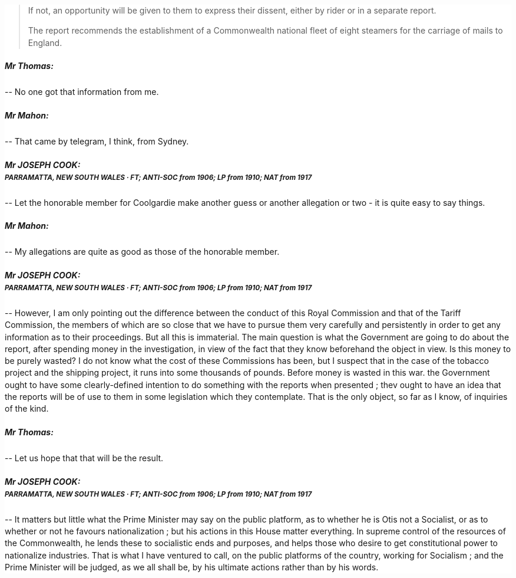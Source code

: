   >If not, an opportunity will be given to them to express their dissent, either by rider or in a separate report. 
  >
  >The report recommends the establishment of a Commonwealth national fleet of eight steamers for the carriage of mails to England. 

##### Mr Thomas:

--  No one got that information from me. 

##### Mr Mahon:

--  That came by telegram, I think, from Sydney. 

##### Mr JOSEPH COOK:<br><small class="text-muted">PARRAMATTA, NEW SOUTH WALES &middot; FT; ANTI-SOC from 1906; LP from 1910; NAT from 1917</small>

-- Let the honorable member for Coolgardie make another guess or another allegation or two - it is quite easy to say things. 

##### Mr Mahon:

--  My allegations are quite as good as those of the honorable member. 

##### Mr JOSEPH COOK:<br><small class="text-muted">PARRAMATTA, NEW SOUTH WALES &middot; FT; ANTI-SOC from 1906; LP from 1910; NAT from 1917</small>

-- However, I am only pointing out the difference between the conduct of this Royal Commission and that of the Tariff Commission, the members of which are so close that we have to pursue them very carefully and persistently in order to get any information as to their proceedings. But all this is immaterial. The main question is what the Government are going to do about the report, after spending money in the investigation, in view of the fact that they know beforehand the object in view. Is this money to be purely wasted? I do not know what the cost of these Commissions has been, but I suspect that in the case of the tobacco project and the shipping project, it runs into some thousands of pounds. Before money is wasted in this war. the Government ought to have some clearly-defined intention to do something with the reports when presented ; thev ought to have an idea that the reports will be of use to them in some legislation which they contemplate. That is the only object, so far as I know, of inquiries of the kind. 

##### Mr Thomas:

--  Let us hope that that will be the result. 

##### Mr JOSEPH COOK:<br><small class="text-muted">PARRAMATTA, NEW SOUTH WALES &middot; FT; ANTI-SOC from 1906; LP from 1910; NAT from 1917</small>

-- It matters but little what the Prime Minister may say on the public platform, as to whether he is  Otis  not a Socialist, or as to whether or not he favours nationalization ; but his actions in this House matter everything. In supreme control of the resources of the Commonwealth, he lends these to socialistic ends and purposes, and helps those who desire to get constitutional power to nationalize industries. That is what I have ventured to call, on the public platforms of the country, working for Socialism ; and the Prime Minister will be judged, as we all shall be, by his ultimate actions rather than by his words. 
